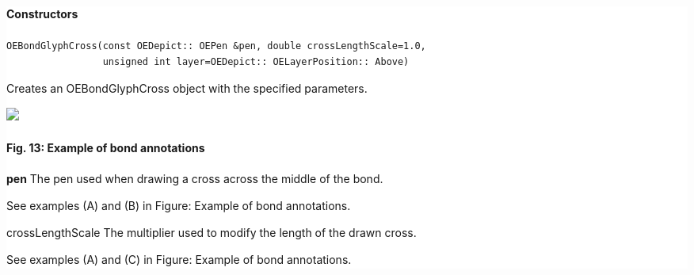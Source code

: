 #### **Constructors**

```
OEBondGlyphCross(const OEDepict:: OEPen &pen, double crossLengthScale=1.0,
                 unsigned int layer=OEDepict:: OELayerPosition:: Above)
```

Creates an OEBondGlyphCross object with the specified parameters.

![](_page_84_Figure_6.jpeg)

#### Fig. 13: Example of bond annotations

**pen** The pen used when drawing a cross across the middle of the bond.

See examples (A) and (B) in Figure: Example of bond annotations.

crossLengthScale The multiplier used to modify the length of the drawn cross.

See examples (A) and (C) in Figure: Example of bond annotations.


